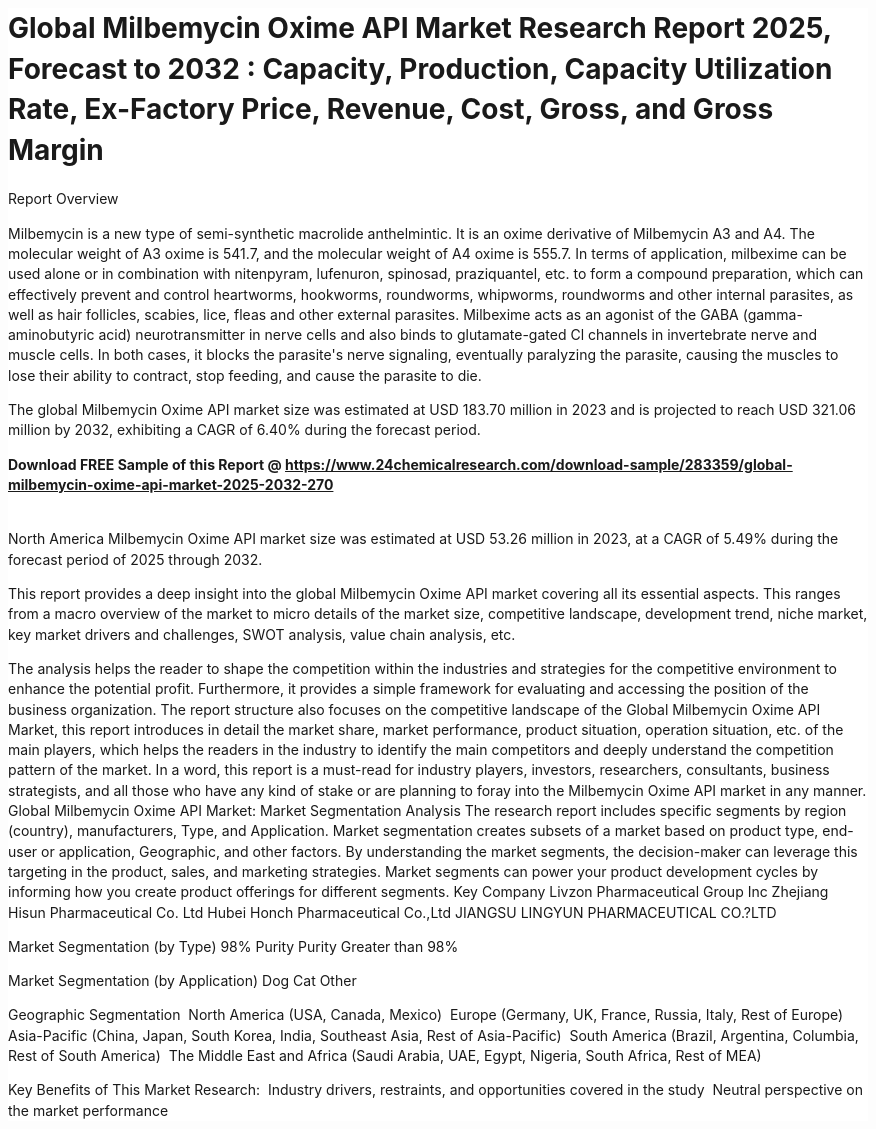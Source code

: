 <h1>Global Milbemycin Oxime API Market Research Report 2025, Forecast to 2032 : Capacity, Production, Capacity Utilization Rate, Ex-Factory Price, Revenue, Cost, Gross, and Gross Margin</h1><p>Report Overview</p><p>
Milbemycin is a new type of semi-synthetic macrolide anthelmintic. It is an oxime derivative of Milbemycin A3 and A4. The molecular weight of A3 oxime is 541.7, and the molecular weight of A4 oxime is 555.7. In terms of application, milbexime can be used alone or in combination with nitenpyram, lufenuron, spinosad, praziquantel, etc. to form a compound preparation, which can effectively prevent and control heartworms, hookworms, roundworms, whipworms, roundworms and other internal parasites, as well as hair follicles, scabies, lice, fleas and other external parasites. Milbexime acts as an agonist of the GABA (gamma-aminobutyric acid) neurotransmitter in nerve cells and also binds to glutamate-gated Cl channels in invertebrate nerve and muscle cells. In both cases, it blocks the parasite's nerve signaling, eventually paralyzing the parasite, causing the muscles to lose their ability to contract, stop feeding, and cause the parasite to die.</p><p>
The global Milbemycin Oxime API market size was estimated at USD 183.70 million in 2023 and is projected to reach USD 321.06 million by 2032, exhibiting a CAGR of 6.40% during the forecast period.</p><div><b>Download FREE Sample of this Report @ 
            <a href="https://www.24chemicalresearch.com/download-sample/283359/global-milbemycin-oxime-api-market-2025-2032-270">
            https://www.24chemicalresearch.com/download-sample/283359/global-milbemycin-oxime-api-market-2025-2032-270</a></b></div><br><p>
North America Milbemycin Oxime API market size was estimated at USD 53.26 million in 2023, at a CAGR of 5.49% during the forecast period of 2025 through 2032.</p><p>
This report provides a deep insight into the global Milbemycin Oxime API market covering all its essential aspects. This ranges from a macro overview of the market to micro details of the market size, competitive landscape, development trend, niche market, key market drivers and challenges, SWOT analysis, value chain analysis, etc.</p><p>
The analysis helps the reader to shape the competition within the industries and strategies for the competitive environment to enhance the potential profit. Furthermore, it provides a simple framework for evaluating and accessing the position of the business organization. The report structure also focuses on the competitive landscape of the Global Milbemycin Oxime API Market, this report introduces in detail the market share, market performance, product situation, operation situation, etc. of the main players, which helps the readers in the industry to identify the main competitors and deeply understand the competition pattern of the market.
In a word, this report is a must-read for industry players, investors, researchers, consultants, business strategists, and all those who have any kind of stake or are planning to foray into the Milbemycin Oxime API market in any manner.
Global Milbemycin Oxime API Market: Market Segmentation Analysis
The research report includes specific segments by region (country), manufacturers, Type, and Application. Market segmentation creates subsets of a market based on product type, end-user or application, Geographic, and other factors. By understanding the market segments, the decision-maker can leverage this targeting in the product, sales, and marketing strategies. Market segments can power your product development cycles by informing how you create product offerings for different segments.
Key Company
Livzon Pharmaceutical Group Inc
Zhejiang Hisun Pharmaceutical Co.
Ltd
Hubei Honch Pharmaceutical Co.,Ltd
JIANGSU LINGYUN PHARMACEUTICAL CO.?LTD</p><p>
Market Segmentation (by Type)
98% Purity
Purity Greater than 98%</p><p>
Market Segmentation (by Application)
Dog
Cat
Other</p><p>
Geographic Segmentation
 North America (USA, Canada, Mexico)
 Europe (Germany, UK, France, Russia, Italy, Rest of Europe)
 Asia-Pacific (China, Japan, South Korea, India, Southeast Asia, Rest of Asia-Pacific)
 South America (Brazil, Argentina, Columbia, Rest of South America)
 The Middle East and Africa (Saudi Arabia, UAE, Egypt, Nigeria, South Africa, Rest of MEA)</p><p>
Key Benefits of This Market Research:
 Industry drivers, restraints, and opportunities covered in the study
 Neutral perspective on the market performance